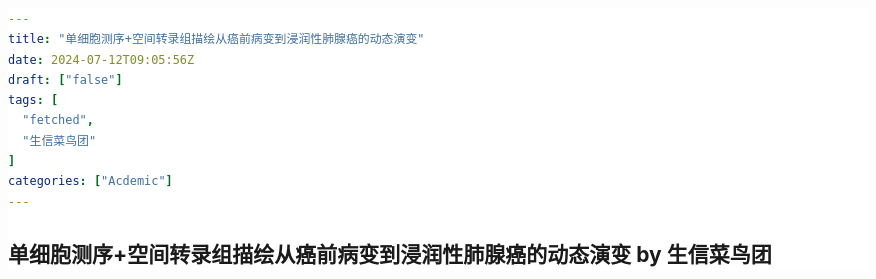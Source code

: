 ```yaml
---
title: "单细胞测序+空间转录组描绘从癌前病变到浸润性肺腺癌的动态演变"
date: 2024-07-12T09:05:56Z
draft: ["false"]
tags: [
  "fetched",
  "生信菜鸟团"
]
categories: ["Acdemic"]
---
```

单细胞测序+空间转录组描绘从癌前病变到浸润性肺腺癌的动态演变 by 生信菜鸟团
------